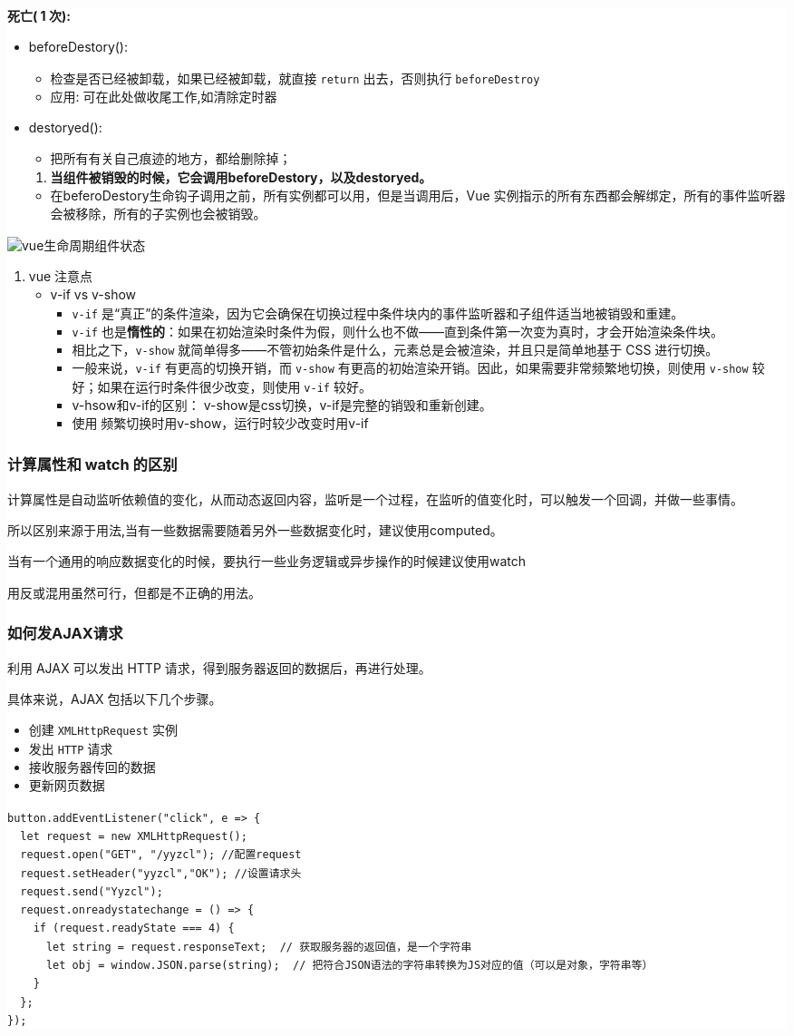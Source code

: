    **死亡( 1 次):**

   - beforeDestory(): 

     - 检查是否已经被卸载，如果已经被卸载，就直接 `return` 出去，否则执行 `beforeDestroy`
     - 应用: 可在此处做收尾工作,如清除定时器

   - destoryed():

     - 把所有有关自己痕迹的地方，都给删除掉；

     1. **当组件被销毁的时候，它会调用beforeDestory，以及destoryed。** 

     - 在beferoDestory生命钩子调用之前，所有实例都可以用，但是当调用后，Vue 实例指示的所有东西都会解绑定，所有的事件监听器会被移除，所有的子实例也会被销毁。

![vue生命周期组件状态](D:\学习\学习资料\study\vue生命周期组件状态.bmp)

1. vue 注意点
   - v-if vs v-show
     - `v-if` 是“真正”的条件渲染，因为它会确保在切换过程中条件块内的事件监听器和子组件适当地被销毁和重建。
     - `v-if` 也是**惰性的**：如果在初始渲染时条件为假，则什么也不做——直到条件第一次变为真时，才会开始渲染条件块。
     - 相比之下，`v-show` 就简单得多——不管初始条件是什么，元素总是会被渲染，并且只是简单地基于 CSS 进行切换。
     - 一般来说，`v-if` 有更高的切换开销，而 `v-show` 有更高的初始渲染开销。因此，如果需要非常频繁地切换，则使用 `v-show` 较好；如果在运行时条件很少改变，则使用 `v-if` 较好。
     - v-hsow和v-if的区别： v-show是css切换，v-if是完整的销毁和重新创建。
     - 使用 频繁切换时用v-show，运行时较少改变时用v-if

### 计算属性和 watch 的区别

计算属性是自动监听依赖值的变化，从而动态返回内容，监听是一个过程，在监听的值变化时，可以触发一个回调，并做一些事情。

所以区别来源于用法,当有一些数据需要随着另外一些数据变化时，建议使用computed。

当有一个通用的响应数据变化的时候，要执行一些业务逻辑或异步操作的时候建议使用watch

用反或混用虽然可行，但都是不正确的用法。

### 如何发AJAX请求

利用 AJAX 可以发出 HTTP 请求，得到服务器返回的数据后，再进行处理。

具体来说，AJAX 包括以下几个步骤。

- 创建 `XMLHttpRequest` 实例
- 发出 `HTTP` 请求
- 接收服务器传回的数据
- 更新网页数据

```
button.addEventListener("click", e => {
  let request = new XMLHttpRequest();
  request.open("GET", "/yyzcl"); //配置request
  request.setHeader("yyzcl","OK"); //设置请求头
  request.send("Yyzcl");
  request.onreadystatechange = () => {
    if (request.readyState === 4) {
      let string = request.responseText;  // 获取服务器的返回值，是一个字符串
      let obj = window.JSON.parse(string);  // 把符合JSON语法的字符串转换为JS对应的值（可以是对象，字符串等）
    }
  };
});
```
